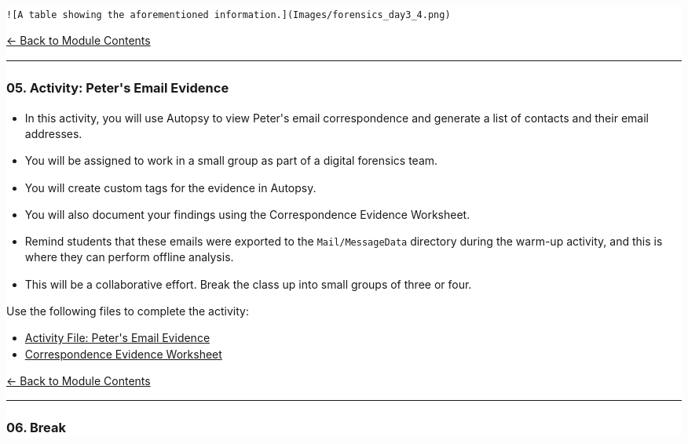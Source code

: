     ![A table showing the aforementioned information.](Images/forensics_day3_4.png)

[<- Back to Module Contents](#module-day-3-contents)

---

### 05. Activity: Peter's Email Evidence

- In this activity, you will use Autopsy to view Peter's email correspondence and generate a list of contacts and their email addresses.

- You will be assigned to work in a small group as part of a digital forensics team.

- You will create custom tags for the evidence in Autopsy.

- You will also document your findings using the Correspondence Evidence Worksheet.

- Remind students that these emails were exported to the `Mail/MessageData` directory during the warm-up activity, and this is where they can perform offline analysis.

- This will be a collaborative effort. Break the class up into small groups of three or four.

Use the following files to complete the activity:

- [Activity File: Peter's Email Evidence](Activities/05_Emails/Unsolved/README.md)
- [Correspondence Evidence Worksheet](https://docs.google.com/document/d/1zS-QDGYhMnbZZrwcapIrwdn73fUoh3MSkaZCcX-7LUM/edit?usp=sharing)

[<- Back to Module Contents](#module-day-3-contents)

---

### 06. Break 
